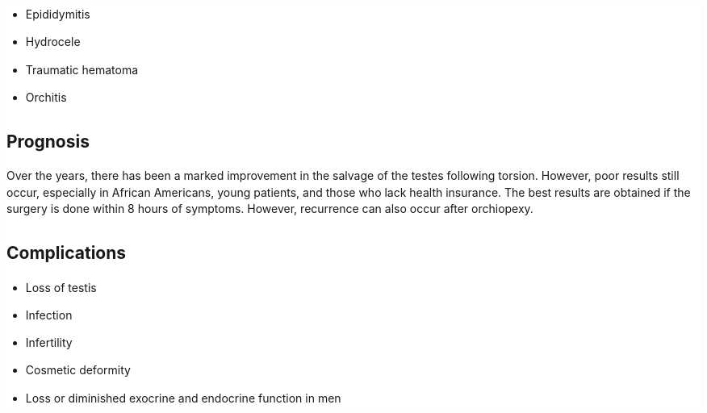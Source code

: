   * Epididymitis

  * Hydrocele

  * Traumatic hematoma

  * Orchitis

## Prognosis

Over the years, there has been a marked improvement in the salvage of the testes following torsion. However, poor results still occur, especially in African Americans, young patients, and those who lack health insurance. The best results are obtained if the surgery is done within 8 hours of symptoms. However, recurrence can also occur after orchiopexy.

## Complications

  * Loss of testis

  * Infection

  * Infertility

  * Cosmetic deformity

  * Loss or diminished exocrine and endocrine function in men
